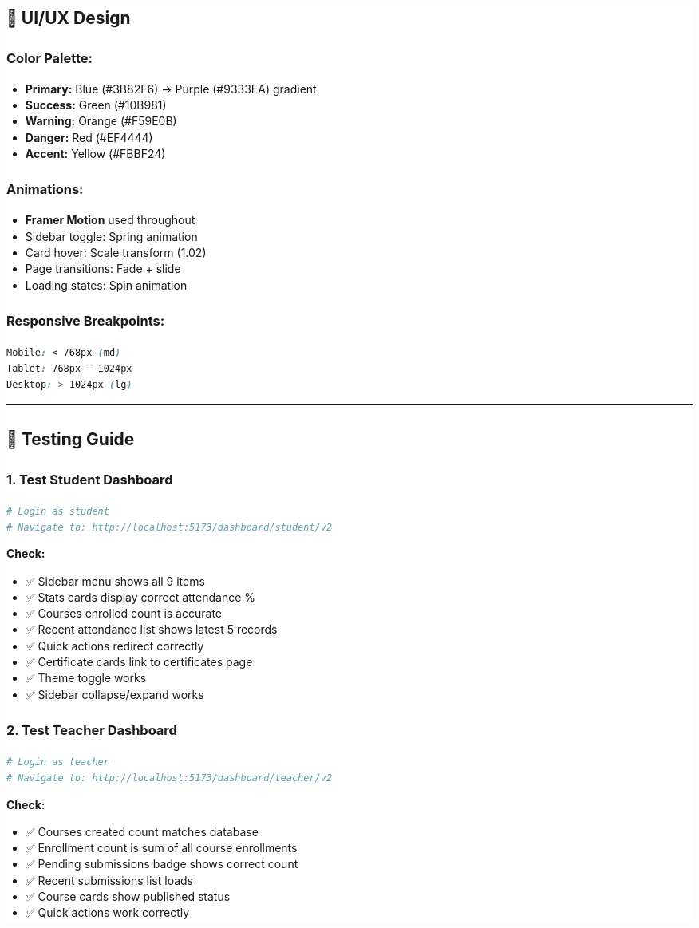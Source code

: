 ## 🎨 UI/UX Design

### **Color Palette:**
- **Primary:** Blue (#3B82F6) → Purple (#9333EA) gradient
- **Success:** Green (#10B981)
- **Warning:** Orange (#F59E0B)
- **Danger:** Red (#EF4444)
- **Accent:** Yellow (#FBBF24)

### **Animations:**
- **Framer Motion** used throughout
- Sidebar toggle: Spring animation
- Card hover: Scale transform (1.02)
- Page transitions: Fade + slide
- Loading states: Spin animation

### **Responsive Breakpoints:**
```css
Mobile: < 768px (md)
Tablet: 768px - 1024px
Desktop: > 1024px (lg)
```

---

## 🧪 Testing Guide

### **1. Test Student Dashboard**
```bash
# Login as student
# Navigate to: http://localhost:5173/dashboard/student/v2
```

**Check:**
- ✅ Sidebar menu shows all 9 items
- ✅ Stats cards display correct attendance %
- ✅ Courses enrolled count is accurate
- ✅ Recent attendance list shows latest 5 records
- ✅ Quick actions redirect correctly
- ✅ Certificate cards link to certificates page
- ✅ Theme toggle works
- ✅ Sidebar collapse/expand works

### **2. Test Teacher Dashboard**
```bash
# Login as teacher
# Navigate to: http://localhost:5173/dashboard/teacher/v2
```

**Check:**
- ✅ Courses created count matches database
- ✅ Enrollment count is sum of all course enrollments
- ✅ Pending submissions badge shows correct count
- ✅ Recent submissions list loads
- ✅ Course cards show published status
- ✅ Quick actions work correctly
